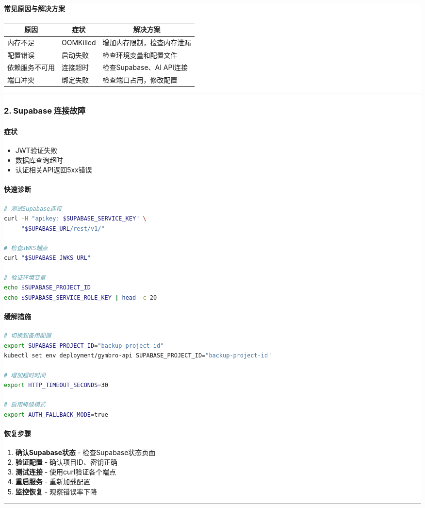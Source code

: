 #### 常见原因与解决方案
| 原因 | 症状 | 解决方案 |
|------|------|----------|
| 内存不足 | OOMKilled | 增加内存限制，检查内存泄漏 |
| 配置错误 | 启动失败 | 检查环境变量和配置文件 |
| 依赖服务不可用 | 连接超时 | 检查Supabase、AI API连接 |
| 端口冲突 | 绑定失败 | 检查端口占用，修改配置 |

---

### 2. Supabase 连接故障

#### 症状
- JWT验证失败
- 数据库查询超时
- 认证相关API返回5xx错误

#### 快速诊断
```bash
# 测试Supabase连接
curl -H "apikey: $SUPABASE_SERVICE_KEY" \
     "$SUPABASE_URL/rest/v1/"

# 检查JWKS端点
curl "$SUPABASE_JWKS_URL"

# 验证环境变量
echo $SUPABASE_PROJECT_ID
echo $SUPABASE_SERVICE_ROLE_KEY | head -c 20
```

#### 缓解措施
```bash
# 切换到备用配置
export SUPABASE_PROJECT_ID="backup-project-id"
kubectl set env deployment/gymbro-api SUPABASE_PROJECT_ID="backup-project-id"

# 增加超时时间
export HTTP_TIMEOUT_SECONDS=30

# 启用降级模式
export AUTH_FALLBACK_MODE=true
```

#### 恢复步骤
1. **确认Supabase状态** - 检查Supabase状态页面
2. **验证配置** - 确认项目ID、密钥正确
3. **测试连接** - 使用curl验证各个端点
4. **重启服务** - 重新加载配置
5. **监控恢复** - 观察错误率下降

---